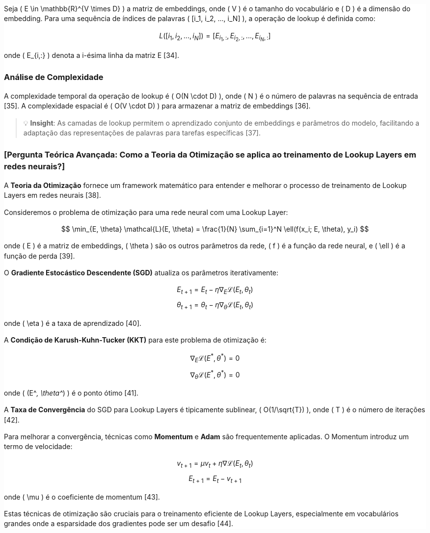 Seja \( E \in \mathbb{R}^{V \times D} \) a matriz de embeddings, onde \( V \) é o tamanho do vocabulário e \( D \) é a dimensão do embedding. Para uma sequência de índices de palavras \( [i_1, i_2, ..., i_N] \), a operação de lookup é definida como:

$$ L([i_1, i_2, ..., i_N]) = [E_{i_1,:}, E_{i_2,:}, ..., E_{i_N,:}] $$

onde \( E_{i,:} \) denota a i-ésima linha da matriz E [34].

### Análise de Complexidade

A complexidade temporal da operação de lookup é \( O(N \cdot D) \), onde \( N \) é o número de palavras na sequência de entrada [35]. A complexidade espacial é \( O(V \cdot D) \) para armazenar a matriz de embeddings [36].

> 💡 **Insight**: As camadas de lookup permitem o aprendizado conjunto de embeddings e parâmetros do modelo, facilitando a adaptação das representações de palavras para tarefas específicas [37].

### [Pergunta Teórica Avançada: Como a Teoria da Otimização se aplica ao treinamento de Lookup Layers em redes neurais?]

A **Teoria da Otimização** fornece um framework matemático para entender e melhorar o processo de treinamento de Lookup Layers em redes neurais [38].

Consideremos o problema de otimização para uma rede neural com uma Lookup Layer:

$$ \min_{E, \theta} \mathcal{L}(E, \theta) = \frac{1}{N} \sum_{i=1}^N \ell(f(x_i; E, \theta), y_i) $$

onde \( E \) é a matriz de embeddings, \( \theta \) são os outros parâmetros da rede, \( f \) é a função da rede neural, e \( \ell \) é a função de perda [39].

O **Gradiente Estocástico Descendente (SGD)** atualiza os parâmetros iterativamente:

$$ E_{t+1} = E_t - \eta \nabla_E \mathcal{L}(E_t, \theta_t) $$
$$ \theta_{t+1} = \theta_t - \eta \nabla_\theta \mathcal{L}(E_t, \theta_t) $$

onde \( \eta \) é a taxa de aprendizado [40].

A **Condição de Karush-Kuhn-Tucker (KKT)** para este problema de otimização é:

$$ \nabla_E \mathcal{L}(E^*, \theta^*) = 0 $$
$$ \nabla_\theta \mathcal{L}(E^*, \theta^*) = 0 $$

onde \( (E^*, \theta^*) \) é o ponto ótimo [41].

A **Taxa de Convergência** do SGD para Lookup Layers é tipicamente sublinear, \( O(1/\sqrt{T}) \), onde \( T \) é o número de iterações [42].

Para melhorar a convergência, técnicas como **Momentum** e **Adam** são frequentemente aplicadas. O Momentum introduz um termo de velocidade:

$$ v_{t+1} = \mu v_t + \eta \nabla \mathcal{L}(E_t, \theta_t) $$
$$ E_{t+1} = E_t - v_{t+1} $$

onde \( \mu \) é o coeficiente de momentum [43].

Estas técnicas de otimização são cruciais para o treinamento eficiente de Lookup Layers, especialmente em vocabulários grandes onde a esparsidade dos gradientes pode ser um desafio [44].
